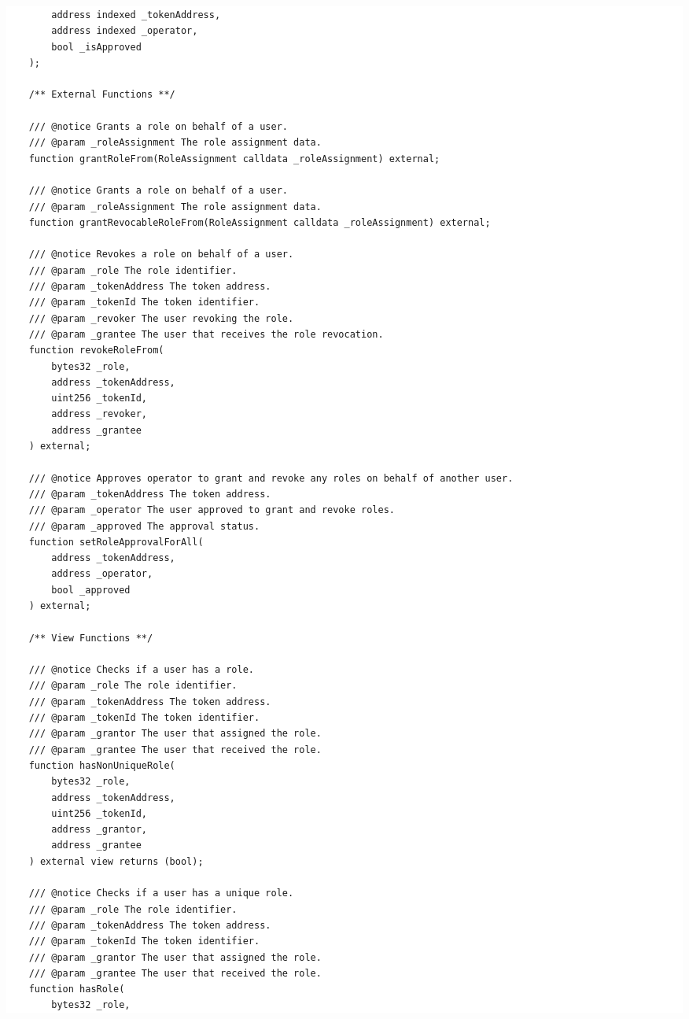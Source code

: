 ```solidity
        address indexed _tokenAddress,
        address indexed _operator,
        bool _isApproved
    );

    /** External Functions **/

    /// @notice Grants a role on behalf of a user.
    /// @param _roleAssignment The role assignment data.
    function grantRoleFrom(RoleAssignment calldata _roleAssignment) external;

    /// @notice Grants a role on behalf of a user.
    /// @param _roleAssignment The role assignment data.
    function grantRevocableRoleFrom(RoleAssignment calldata _roleAssignment) external;

    /// @notice Revokes a role on behalf of a user.
    /// @param _role The role identifier.
    /// @param _tokenAddress The token address.
    /// @param _tokenId The token identifier.
    /// @param _revoker The user revoking the role.
    /// @param _grantee The user that receives the role revocation.
    function revokeRoleFrom(
        bytes32 _role,
        address _tokenAddress,
        uint256 _tokenId,
        address _revoker,
        address _grantee
    ) external;

    /// @notice Approves operator to grant and revoke any roles on behalf of another user.
    /// @param _tokenAddress The token address.
    /// @param _operator The user approved to grant and revoke roles.
    /// @param _approved The approval status.
    function setRoleApprovalForAll(
        address _tokenAddress,
        address _operator,
        bool _approved
    ) external;

    /** View Functions **/

    /// @notice Checks if a user has a role.
    /// @param _role The role identifier.
    /// @param _tokenAddress The token address.
    /// @param _tokenId The token identifier.
    /// @param _grantor The user that assigned the role.
    /// @param _grantee The user that received the role.
    function hasNonUniqueRole(
        bytes32 _role,
        address _tokenAddress,
        uint256 _tokenId,
        address _grantor,
        address _grantee
    ) external view returns (bool);

    /// @notice Checks if a user has a unique role.
    /// @param _role The role identifier.
    /// @param _tokenAddress The token address.
    /// @param _tokenId The token identifier.
    /// @param _grantor The user that assigned the role.
    /// @param _grantee The user that received the role.
    function hasRole(
        bytes32 _role,
```